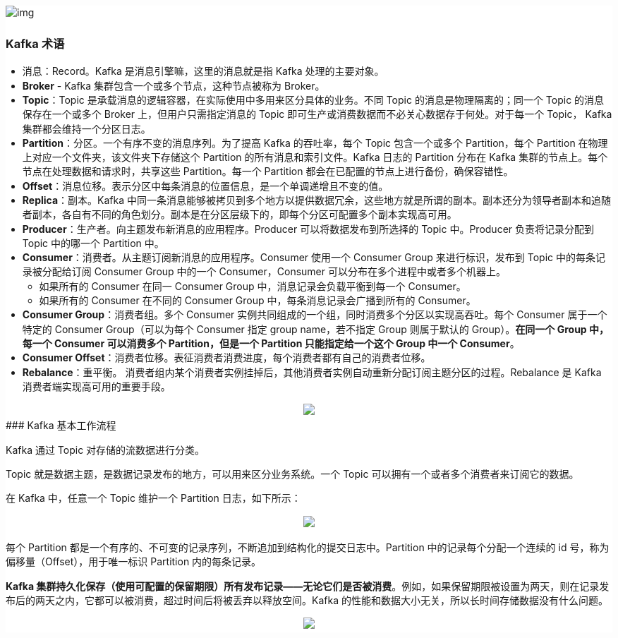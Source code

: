 ![img](http://dunwu.test.upcdn.net/cs/java/javaweb/distributed/mq/kafka/kafka-event-system.png)

### Kafka 术语

- 消息：Record。Kafka 是消息引擎嘛，这里的消息就是指 Kafka 处理的主要对象。
- **Broker** - Kafka 集群包含一个或多个节点，这种节点被称为 Broker。
- **Topic**：Topic 是承载消息的逻辑容器，在实际使用中多用来区分具体的业务。不同 Topic 的消息是物理隔离的；同一个 Topic 的消息保存在一个或多个 Broker 上，但用户只需指定消息的 Topic 即可生产或消费数据而不必关心数据存于何处。对于每一个 Topic， Kafka 集群都会维持一个分区日志。
- **Partition**：分区。一个有序不变的消息序列。为了提高 Kafka 的吞吐率，每个 Topic 包含一个或多个 Partition，每个 Partition 在物理上对应一个文件夹，该文件夹下存储这个 Partition 的所有消息和索引文件。Kafka 日志的 Partition 分布在 Kafka 集群的节点上。每个节点在处理数据和请求时，共享这些 Partition。每一个 Partition 都会在已配置的节点上进行备份，确保容错性。
- **Offset**：消息位移。表示分区中每条消息的位置信息，是一个单调递增且不变的值。
- **Replica**：副本。Kafka 中同一条消息能够被拷贝到多个地方以提供数据冗余，这些地方就是所谓的副本。副本还分为领导者副本和追随者副本，各自有不同的角色划分。副本是在分区层级下的，即每个分区可配置多个副本实现高可用。
- **Producer**：生产者。向主题发布新消息的应用程序。Producer 可以将数据发布到所选择的 Topic 中。Producer 负责将记录分配到 Topic 中的哪一个 Partition 中。
- **Consumer**：消费者。从主题订阅新消息的应用程序。Consumer 使用一个 Consumer Group 来进行标识，发布到 Topic 中的每条记录被分配给订阅 Consumer Group 中的一个 Consumer，Consumer 可以分布在多个进程中或者多个机器上。
  - 如果所有的 Consumer 在同一 Consumer Group 中，消息记录会负载平衡到每一个 Consumer。
  - 如果所有的 Consumer 在不同的 Consumer Group 中，每条消息记录会广播到所有的 Consumer。
- **Consumer Group**：消费者组。多个 Consumer 实例共同组成的一个组，同时消费多个分区以实现高吞吐。每个 Consumer 属于一个特定的 Consumer Group（可以为每个 Consumer 指定 group name，若不指定 Group 则属于默认的 Group）。**在同一个 Group 中，每一个 Consumer 可以消费多个 Partition，但是一个 Partition 只能指定给一个这个 Group 中一个 Consumer**。
- **Consumer Offset**：消费者位移。表征消费者消费进度，每个消费者都有自己的消费者位移。
- **Rebalance**：重平衡。 消费者组内某个消费者实例挂掉后，其他消费者实例自动重新分配订阅主题分区的过程。Rebalance 是 Kafka 消费者端实现高可用的重要手段。

<div align="center">
<img src="http://kafka.apachecn.org/10/images/consumer-groups.png" />
</div>
### Kafka 基本工作流程

Kafka 通过 Topic 对存储的流数据进行分类。

Topic 就是数据主题，是数据记录发布的地方，可以用来区分业务系统。一个 Topic 可以拥有一个或者多个消费者来订阅它的数据。

在 Kafka 中，任意一个 Topic 维护一个 Partition 日志，如下所示：

<div align="center">
<img src="http://dunwu.test.upcdn.net/cs/java/javaweb/distributed/mq/kafka/kafka-log-anatomy.png" width="400"/>
</div>


每个 Partition 都是一个有序的、不可变的记录序列，不断追加到结构化的提交日志中。Partition 中的记录每个分配一个连续的 id 号，称为偏移量（Offset），用于唯一标识 Partition 内的每条记录。

**Kafka 集群持久化保存（使用可配置的保留期限）所有发布记录——无论它们是否被消费**。例如，如果保留期限被设置为两天，则在记录发布后的两天之内，它都可以被消费，超过时间后将被丢弃以释放空间。Kafka 的性能和数据大小无关，所以长时间存储数据没有什么问题。

<div align="center">
<img src="http://kafka.apachecn.org/10/images/log_consumer.png" width="400"/>
</div>


